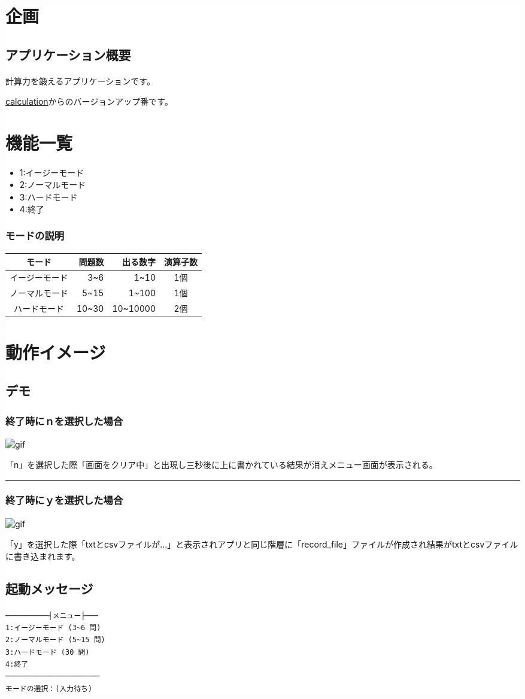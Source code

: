 # 企画

## アプリケーション概要
計算力を鍛えるアプリケーションです。

[calculation](https://github.com/massao000/calculation)からのバージョンアップ番です。
# 機能一覧

* 1:イージーモード
* 2:ノーマルモード
* 3:ハードモード
* 4:終了

### モードの説明
| モード | 問題数 |出る数字|演算子数|
|:---:|---:|---:|:---:|
|イージーモード|3~6|1~10|1個|
|ノーマルモード|5~15|1~100|1個|
|ハードモード|10~30|10~10000|2個|

# 動作イメージ

## デモ
### 終了時にｎを選択した場合
![gif](https://user-images.githubusercontent.com/69783019/103156146-2a720680-47e9-11eb-8537-0624a16cff4a.gif)

「n」を選択した際「画面をクリア中」と出現し三秒後に上に書かれている結果が消えメニュー画面が表示される。

---

### 終了時にｙを選択した場合
![gif](https://user-images.githubusercontent.com/69783019/103156151-2f36ba80-47e9-11eb-8e20-9321c472a134.gif)

「y」を選択した際「txtとcsvファイルが...」と表示されアプリと同じ階層に「record_file」ファイルが作成され結果がtxtとcsvファイルに書き込まれます。

## 起動メッセージ

```calculation.exe
──────────┤メニュー├───
1:イージーモード (3~6 問) 
2:ノーマルモード (5~15 問)
3:ハードモード (30 問)
4:終了
──────────────────────
モードの選択：(入力待ち)
```
